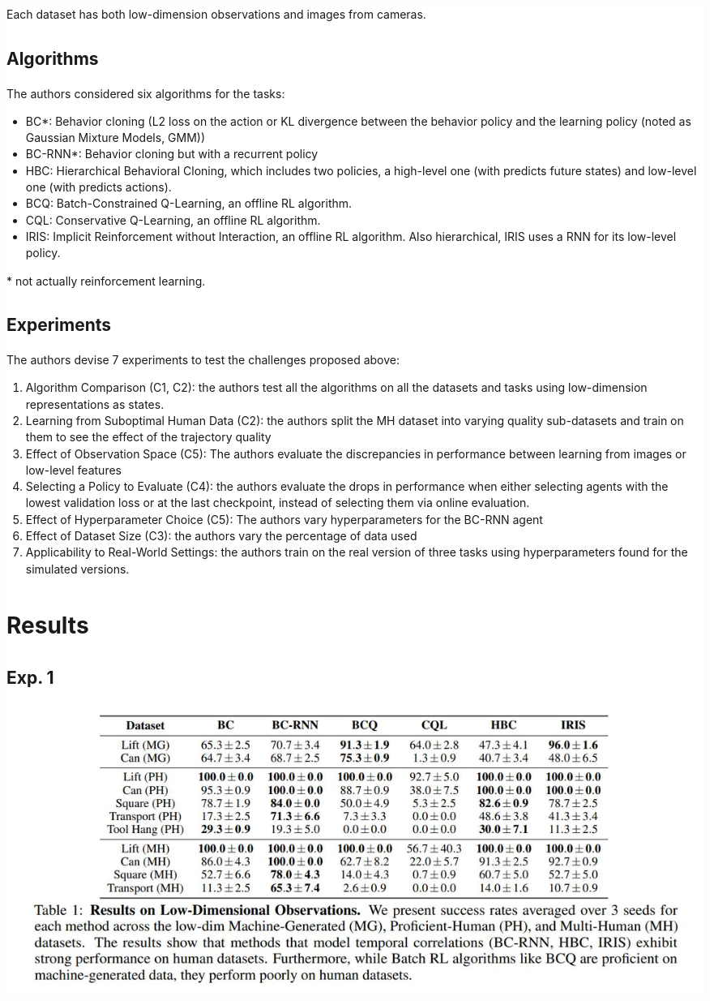 Each dataset has both low-dimension observations and images from cameras.

## Algorithms

The authors considered six algorithms for the tasks:

- BC\*: Behavior cloning (L2 loss on the action or KL divergence between the behavior policy and the learning policy (noted as Gaussian Mixture Models, GMM))
- BC-RNN\*: Behavior cloning but with a recurrent policy
- HBC: Hierarchical Behavioral Cloning, which includes two policies, a high-level one (with predicts future states) and low-level one (with predicts actions).
- BCQ: Batch-Constrained Q-Learning, an offline RL algorithm.
- CQL: Conservative Q-Learning, an offline RL algorithm.
- IRIS: Implicit Reinforcement without Interaction, an offline RL algorithm. Also hierarchical, IRIS uses a RNN for its low-level policy.

\* not actually reinforcement learning.

## Experiments

The authors devise 7 experiments to test the challenges proposed above:

1. Algorithm Comparison (C1, C2): the authors test all the algorithms on all the datasets and tasks using low-dimension representations as states.
2. Learning from Suboptimal Human Data (C2): the authors split the MH dataset into varying quality sub-datasets and train on them to see the effect of the trajectory quality
3. Effect of Observation Space (C5): The authors evaluate the discrepancies in performance between learning from images or low-level features
4. Selecting a Policy to Evaluate (C4): the authors evaluate the drops in performance when either selecting agents with the lowest validation loss or at the last checkpoint, instead of selecting them via online evaluation.
5. Effect of Hyperparameter Choice (C5): The authors vary hyperparameters for the BC-RNN agent
6. Effect of Dataset Size (C3): the authors vary the percentage of data used
7. Applicability to Real-World Settings: the authors train on the real version of three tasks using hyperparameters found for the simulated versions.

# Results

## Exp. 1

![](/article/images/what_matters_robotic/table1.jpeg)
